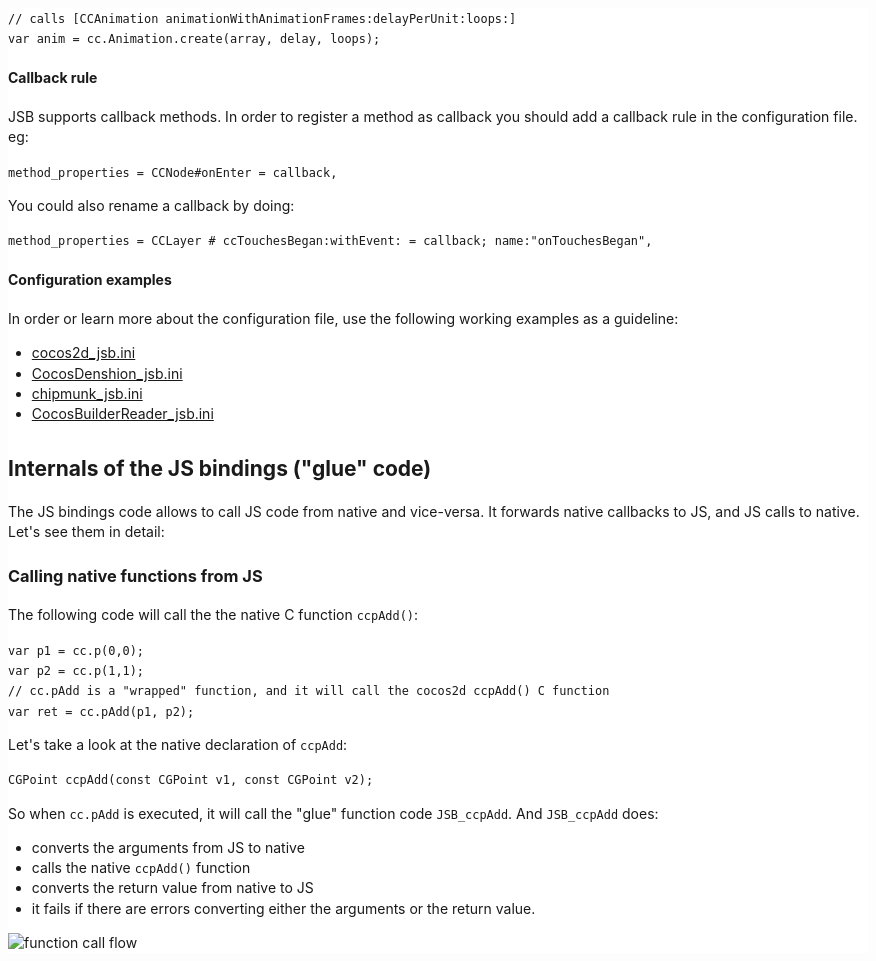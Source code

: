 	// calls [CCAnimation animationWithAnimationFrames:delayPerUnit:loops:]
	var anim = cc.Animation.create(array, delay, loops);

#### Callback rule

JSB supports callback methods. In order to register a method as callback you should add a callback rule in the configuration file. eg:

`method_properties = CCNode#onEnter = callback,`

You could also rename a callback by doing:

`method_properties = CCLayer # ccTouchesBegan:withEvent: = callback; name:"onTouchesBegan",`


#### Configuration examples

In order or learn more about the configuration file, use the following working examples as a guideline:

- [cocos2d_jsb.ini](https://github.com/zynga/jsbindings/blob/master/configs/cocos2d/cocos2d_jsb.ini)
- [CocosDenshion_jsb.ini](https://github.com/zynga/jsbindings/blob/master/configs/CocosDenshion/CocosDenshion_jsb.ini)
- [chipmunk_jsb.ini](https://github.com/zynga/jsbindings/blob/master/configs/chipmunk/chipmunk_jsb.ini)
- [CocosBuilderReader_jsb.ini](https://github.com/zynga/jsbindings/blob/master/configs/CocosBuilderReader/CocosBuilderReader_jsb.ini)

## Internals of the JS bindings ("glue" code)

The JS bindings code allows to call JS code from native and vice-versa. It forwards native callbacks to JS, and JS calls to native. Let's see them in detail:

### Calling native functions from JS

The following code will call the the native C function `ccpAdd()`:

	var p1 = cc.p(0,0);
	var p2 = cc.p(1,1);
	// cc.pAdd is a "wrapped" function, and it will call the cocos2d ccpAdd() C function
	var ret = cc.pAdd(p1, p2); 


Let's take a look at the native declaration of `ccpAdd`:

	CGPoint ccpAdd(const CGPoint v1, const CGPoint v2);

So when `cc.pAdd` is executed, it will call the "glue" function code `JSB_ccpAdd`. And `JSB_ccpAdd` does:

- converts the arguments from JS to native
- calls the native `ccpAdd()` function
- converts the return value from native to JS
- it fails if there are errors converting either the arguments or the return value.

![function call flow ](https://raw.github.com/zynga/jsbindings/master/docs/jsb_calls.png)
